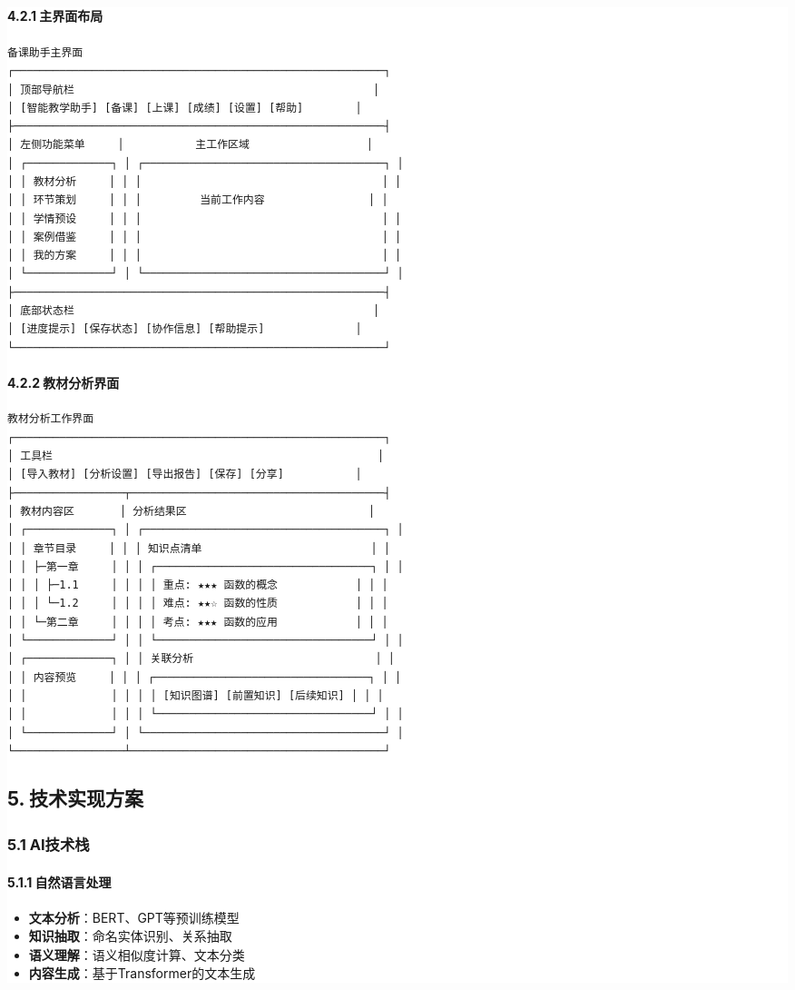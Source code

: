 #### 4.2.1 主界面布局
```
备课助手主界面
┌─────────────────────────────────────────────────────────┐
│ 顶部导航栏                                              │
│ [智能教学助手] [备课] [上课] [成绩] [设置] [帮助]        │
├─────────────────────────────────────────────────────────┤
│ 左侧功能菜单     │           主工作区域                  │
│ ┌─────────────┐ │ ┌─────────────────────────────────────┐ │
│ │ 教材分析     │ │ │                                     │ │
│ │ 环节策划     │ │ │         当前工作内容                │ │
│ │ 学情预设     │ │ │                                     │ │
│ │ 案例借鉴     │ │ │                                     │ │
│ │ 我的方案     │ │ │                                     │ │
│ └─────────────┘ │ └─────────────────────────────────────┘ │
├─────────────────────────────────────────────────────────┤
│ 底部状态栏                                              │
│ [进度提示] [保存状态] [协作信息] [帮助提示]              │
└─────────────────────────────────────────────────────────┘
```

#### 4.2.2 教材分析界面
```
教材分析工作界面
┌─────────────────────────────────────────────────────────┐
│ 工具栏                                                  │
│ [导入教材] [分析设置] [导出报告] [保存] [分享]           │
├─────────────────┬───────────────────────────────────────┤
│ 教材内容区       │ 分析结果区                            │
│ ┌─────────────┐ │ ┌─────────────────────────────────────┐ │
│ │ 章节目录     │ │ │ 知识点清单                          │ │
│ │ ├─第一章     │ │ │ ┌─────────────────────────────────┐ │ │
│ │ │ ├─1.1     │ │ │ │ 重点: ★★★ 函数的概念            │ │ │
│ │ │ └─1.2     │ │ │ │ 难点: ★★☆ 函数的性质            │ │ │
│ │ └─第二章     │ │ │ │ 考点: ★★★ 函数的应用            │ │ │
│ └─────────────┘ │ │ └─────────────────────────────────┘ │ │
│ ┌─────────────┐ │ │ 关联分析                            │ │
│ │ 内容预览     │ │ │ ┌─────────────────────────────────┐ │ │
│ │             │ │ │ │ [知识图谱] [前置知识] [后续知识] │ │ │
│ │             │ │ │ └─────────────────────────────────┘ │ │
│ └─────────────┘ │ └─────────────────────────────────────┘ │
└─────────────────┴───────────────────────────────────────┘
```

## 5. 技术实现方案

### 5.1 AI技术栈

#### 5.1.1 自然语言处理
- **文本分析**：BERT、GPT等预训练模型
- **知识抽取**：命名实体识别、关系抽取
- **语义理解**：语义相似度计算、文本分类
- **内容生成**：基于Transformer的文本生成
